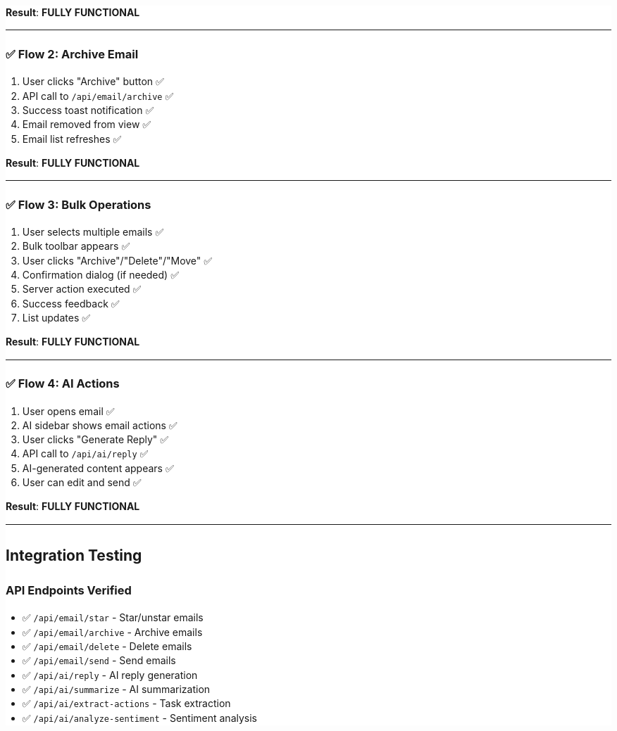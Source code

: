 **Result**: **FULLY FUNCTIONAL**

---

### ✅ Flow 2: Archive Email

1. User clicks "Archive" button ✅
2. API call to `/api/email/archive` ✅
3. Success toast notification ✅
4. Email removed from view ✅
5. Email list refreshes ✅

**Result**: **FULLY FUNCTIONAL**

---

### ✅ Flow 3: Bulk Operations

1. User selects multiple emails ✅
2. Bulk toolbar appears ✅
3. User clicks "Archive"/"Delete"/"Move" ✅
4. Confirmation dialog (if needed) ✅
5. Server action executed ✅
6. Success feedback ✅
7. List updates ✅

**Result**: **FULLY FUNCTIONAL**

---

### ✅ Flow 4: AI Actions

1. User opens email ✅
2. AI sidebar shows email actions ✅
3. User clicks "Generate Reply" ✅
4. API call to `/api/ai/reply` ✅
5. AI-generated content appears ✅
6. User can edit and send ✅

**Result**: **FULLY FUNCTIONAL**

---

## Integration Testing

### API Endpoints Verified

- ✅ `/api/email/star` - Star/unstar emails
- ✅ `/api/email/archive` - Archive emails
- ✅ `/api/email/delete` - Delete emails
- ✅ `/api/email/send` - Send emails
- ✅ `/api/ai/reply` - AI reply generation
- ✅ `/api/ai/summarize` - AI summarization
- ✅ `/api/ai/extract-actions` - Task extraction
- ✅ `/api/ai/analyze-sentiment` - Sentiment analysis
